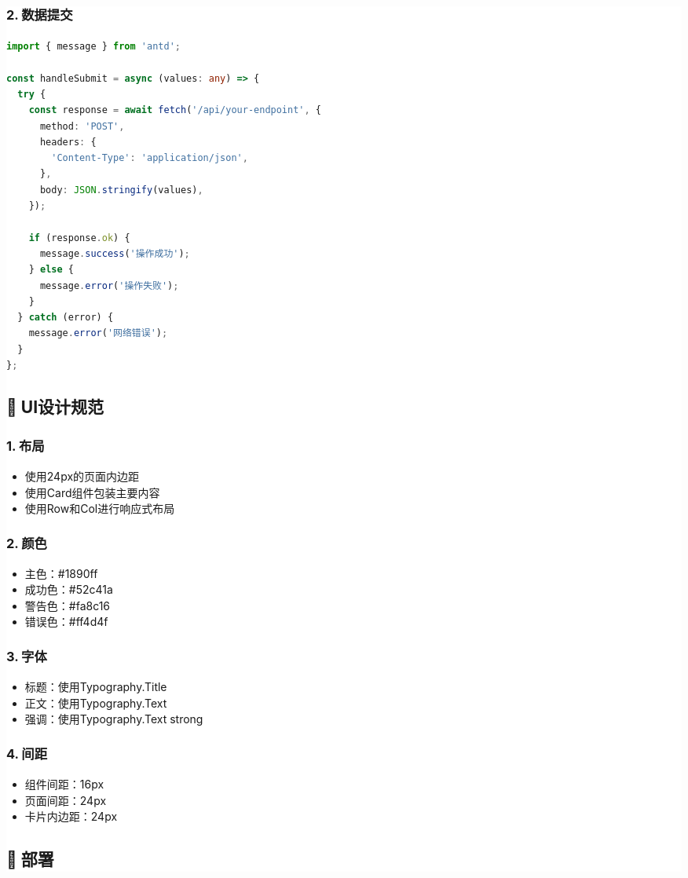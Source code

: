 ### 2. 数据提交
```typescript
import { message } from 'antd';

const handleSubmit = async (values: any) => {
  try {
    const response = await fetch('/api/your-endpoint', {
      method: 'POST',
      headers: {
        'Content-Type': 'application/json',
      },
      body: JSON.stringify(values),
    });

    if (response.ok) {
      message.success('操作成功');
    } else {
      message.error('操作失败');
    }
  } catch (error) {
    message.error('网络错误');
  }
};
```

## 🎨 UI设计规范

### 1. 布局
- 使用24px的页面内边距
- 使用Card组件包装主要内容
- 使用Row和Col进行响应式布局

### 2. 颜色
- 主色：#1890ff
- 成功色：#52c41a
- 警告色：#fa8c16
- 错误色：#ff4d4f

### 3. 字体
- 标题：使用Typography.Title
- 正文：使用Typography.Text
- 强调：使用Typography.Text strong

### 4. 间距
- 组件间距：16px
- 页面间距：24px
- 卡片内边距：24px

## 🚀 部署
